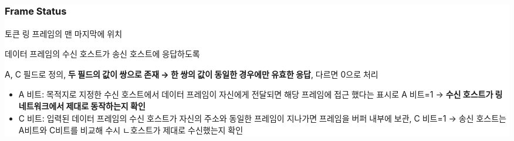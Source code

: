### Frame Status

토큰 링 프레임의 맨 마지막에 위치

데이터 프레임의 수신 호스트가 송신 호스트에 응답하도록

A, C 필드로 정의, **두 필드의 값이 쌍으로 존재 → 한 쌍의 값이 동일한 경우에만 유효한 응답**, 다르면 0으로 처리

- A 비트: 목적지로 지정한 수신 호스트에서 데이터 프레임이 자신에게 전달되면 해당 프레임에 접근 했다는 표시로 A 비트=1 → **수신 호스트가 링 네트워크에서 제대로 동작하는지 확인**
- C 비트: 입력된 데이터 프레임의 수신 호스트가 자신의 주소와 동일한 프레임이 지나가면 프레임을 버퍼 내부에 보관, C 비트=1 → 송신 호스트는 A비트와 C비트를 비교해 수시 ㄴ호스트가 제대로 수신했는지 확인